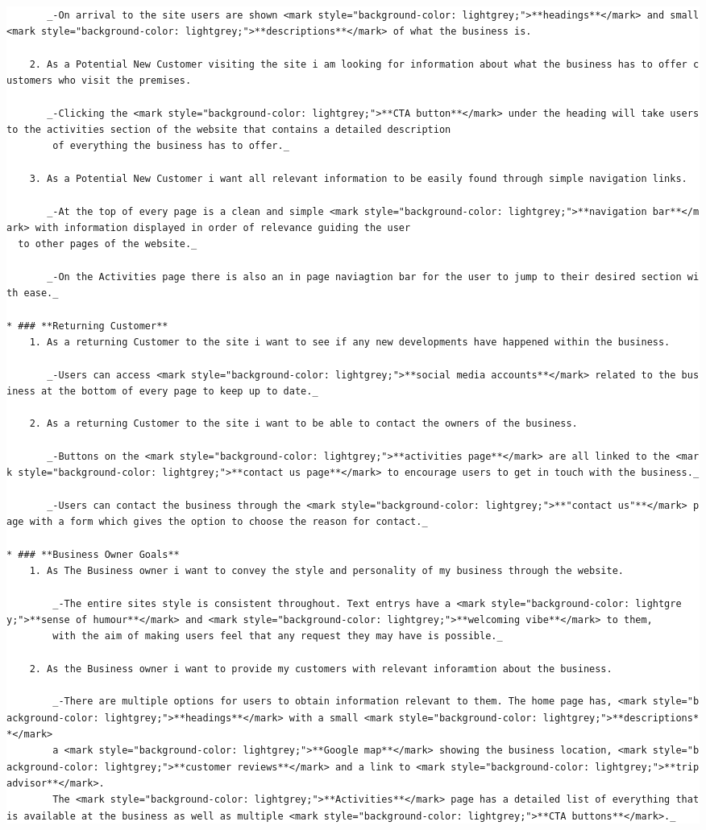            _-On arrival to the site users are shown <mark style="background-color: lightgrey;">**headings**</mark> and small <mark style="background-color: lightgrey;">**descriptions**</mark> of what the business is.
        
        2. As a Potential New Customer visiting the site i am looking for information about what the business has to offer customers who visit the premises.  
           
           _-Clicking the <mark style="background-color: lightgrey;">**CTA button**</mark> under the heading will take users to the activities section of the website that contains a detailed description  
            of everything the business has to offer._
        
        3. As a Potential New Customer i want all relevant information to be easily found through simple navigation links.  
           
           _-At the top of every page is a clean and simple <mark style="background-color: lightgrey;">**navigation bar**</mark> with information displayed in order of relevance guiding the user  
      to other pages of the website._  
           
           _-On the Activities page there is also an in page naviagtion bar for the user to jump to their desired section with ease._
 
    * ### **Returning Customer**
        1. As a returning Customer to the site i want to see if any new developments have happened within the business.
                  
           _-Users can access <mark style="background-color: lightgrey;">**social media accounts**</mark> related to the business at the bottom of every page to keep up to date._
        
        2. As a returning Customer to the site i want to be able to contact the owners of the business.

           _-Buttons on the <mark style="background-color: lightgrey;">**activities page**</mark> are all linked to the <mark style="background-color: lightgrey;">**contact us page**</mark> to encourage users to get in touch with the business._  
           
           _-Users can contact the business through the <mark style="background-color: lightgrey;">**"contact us"**</mark> page with a form which gives the option to choose the reason for contact._
    
    * ### **Business Owner Goals**
        1. As The Business owner i want to convey the style and personality of my business through the website.

            _-The entire sites style is consistent throughout. Text entrys have a <mark style="background-color: lightgrey;">**sense of humour**</mark> and <mark style="background-color: lightgrey;">**welcoming vibe**</mark> to them,  
            with the aim of making users feel that any request they may have is possible._
        
        2. As the Business owner i want to provide my customers with relevant inforamtion about the business.

            _-There are multiple options for users to obtain information relevant to them. The home page has, <mark style="background-color: lightgrey;">**headings**</mark> with a small <mark style="background-color: lightgrey;">**descriptions**</mark>  
            a <mark style="background-color: lightgrey;">**Google map**</mark> showing the business location, <mark style="background-color: lightgrey;">**customer reviews**</mark> and a link to <mark style="background-color: lightgrey;">**tripadvisor**</mark>.  
            The <mark style="background-color: lightgrey;">**Activities**</mark> page has a detailed list of everything that is available at the business as well as multiple <mark style="background-color: lightgrey;">**CTA buttons**</mark>._
